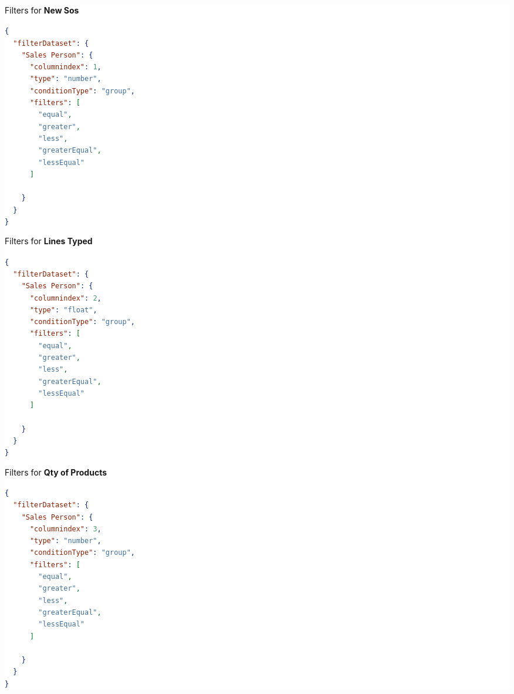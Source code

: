 Filters for **New Sos**
```JSON
{
  "filterDataset": {
    "Sales Person": {
      "columnindex": 1,
      "type": "number",
      "conditionType": "group",
      "filters": [
        "equal",
        "greater",
        "less",
        "greaterEqual",
        "lessEqual"
      ]

    }
  }
}
```

Filters for **Lines Typed**
```JSON
{
  "filterDataset": {
    "Sales Person": {
      "columnindex": 2,
      "type": "float",
      "conditionType": "group",
      "filters": [
        "equal",
        "greater",
        "less",
        "greaterEqual",
        "lessEqual"
      ]

    }
  }
}
```

Filters for **Qty of Products**
```JSON
{
  "filterDataset": {
    "Sales Person": {
      "columnindex": 3,
      "type": "number",
      "conditionType": "group",
      "filters": [
        "equal",
        "greater",
        "less",
        "greaterEqual",
        "lessEqual"
      ]

    }
  }
}
```
